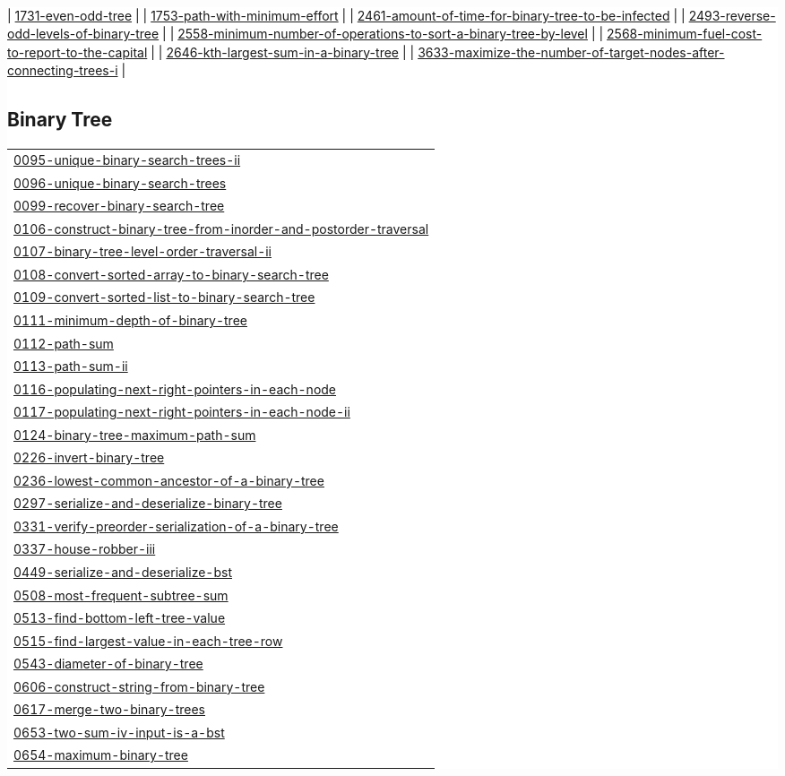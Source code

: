 | [1731-even-odd-tree](https://github.com/nikunjcodes/leetcode/tree/master/1731-even-odd-tree) |
| [1753-path-with-minimum-effort](https://github.com/nikunjcodes/leetcode/tree/master/1753-path-with-minimum-effort) |
| [2461-amount-of-time-for-binary-tree-to-be-infected](https://github.com/nikunjcodes/leetcode/tree/master/2461-amount-of-time-for-binary-tree-to-be-infected) |
| [2493-reverse-odd-levels-of-binary-tree](https://github.com/nikunjcodes/leetcode/tree/master/2493-reverse-odd-levels-of-binary-tree) |
| [2558-minimum-number-of-operations-to-sort-a-binary-tree-by-level](https://github.com/nikunjcodes/leetcode/tree/master/2558-minimum-number-of-operations-to-sort-a-binary-tree-by-level) |
| [2568-minimum-fuel-cost-to-report-to-the-capital](https://github.com/nikunjcodes/leetcode/tree/master/2568-minimum-fuel-cost-to-report-to-the-capital) |
| [2646-kth-largest-sum-in-a-binary-tree](https://github.com/nikunjcodes/leetcode/tree/master/2646-kth-largest-sum-in-a-binary-tree) |
| [3633-maximize-the-number-of-target-nodes-after-connecting-trees-i](https://github.com/nikunjcodes/leetcode/tree/master/3633-maximize-the-number-of-target-nodes-after-connecting-trees-i) |
## Binary Tree
|  |
| ------- |
| [0095-unique-binary-search-trees-ii](https://github.com/nikunjcodes/leetcode/tree/master/0095-unique-binary-search-trees-ii) |
| [0096-unique-binary-search-trees](https://github.com/nikunjcodes/leetcode/tree/master/0096-unique-binary-search-trees) |
| [0099-recover-binary-search-tree](https://github.com/nikunjcodes/leetcode/tree/master/0099-recover-binary-search-tree) |
| [0106-construct-binary-tree-from-inorder-and-postorder-traversal](https://github.com/nikunjcodes/leetcode/tree/master/0106-construct-binary-tree-from-inorder-and-postorder-traversal) |
| [0107-binary-tree-level-order-traversal-ii](https://github.com/nikunjcodes/leetcode/tree/master/0107-binary-tree-level-order-traversal-ii) |
| [0108-convert-sorted-array-to-binary-search-tree](https://github.com/nikunjcodes/leetcode/tree/master/0108-convert-sorted-array-to-binary-search-tree) |
| [0109-convert-sorted-list-to-binary-search-tree](https://github.com/nikunjcodes/leetcode/tree/master/0109-convert-sorted-list-to-binary-search-tree) |
| [0111-minimum-depth-of-binary-tree](https://github.com/nikunjcodes/leetcode/tree/master/0111-minimum-depth-of-binary-tree) |
| [0112-path-sum](https://github.com/nikunjcodes/leetcode/tree/master/0112-path-sum) |
| [0113-path-sum-ii](https://github.com/nikunjcodes/leetcode/tree/master/0113-path-sum-ii) |
| [0116-populating-next-right-pointers-in-each-node](https://github.com/nikunjcodes/leetcode/tree/master/0116-populating-next-right-pointers-in-each-node) |
| [0117-populating-next-right-pointers-in-each-node-ii](https://github.com/nikunjcodes/leetcode/tree/master/0117-populating-next-right-pointers-in-each-node-ii) |
| [0124-binary-tree-maximum-path-sum](https://github.com/nikunjcodes/leetcode/tree/master/0124-binary-tree-maximum-path-sum) |
| [0226-invert-binary-tree](https://github.com/nikunjcodes/leetcode/tree/master/0226-invert-binary-tree) |
| [0236-lowest-common-ancestor-of-a-binary-tree](https://github.com/nikunjcodes/leetcode/tree/master/0236-lowest-common-ancestor-of-a-binary-tree) |
| [0297-serialize-and-deserialize-binary-tree](https://github.com/nikunjcodes/leetcode/tree/master/0297-serialize-and-deserialize-binary-tree) |
| [0331-verify-preorder-serialization-of-a-binary-tree](https://github.com/nikunjcodes/leetcode/tree/master/0331-verify-preorder-serialization-of-a-binary-tree) |
| [0337-house-robber-iii](https://github.com/nikunjcodes/leetcode/tree/master/0337-house-robber-iii) |
| [0449-serialize-and-deserialize-bst](https://github.com/nikunjcodes/leetcode/tree/master/0449-serialize-and-deserialize-bst) |
| [0508-most-frequent-subtree-sum](https://github.com/nikunjcodes/leetcode/tree/master/0508-most-frequent-subtree-sum) |
| [0513-find-bottom-left-tree-value](https://github.com/nikunjcodes/leetcode/tree/master/0513-find-bottom-left-tree-value) |
| [0515-find-largest-value-in-each-tree-row](https://github.com/nikunjcodes/leetcode/tree/master/0515-find-largest-value-in-each-tree-row) |
| [0543-diameter-of-binary-tree](https://github.com/nikunjcodes/leetcode/tree/master/0543-diameter-of-binary-tree) |
| [0606-construct-string-from-binary-tree](https://github.com/nikunjcodes/leetcode/tree/master/0606-construct-string-from-binary-tree) |
| [0617-merge-two-binary-trees](https://github.com/nikunjcodes/leetcode/tree/master/0617-merge-two-binary-trees) |
| [0653-two-sum-iv-input-is-a-bst](https://github.com/nikunjcodes/leetcode/tree/master/0653-two-sum-iv-input-is-a-bst) |
| [0654-maximum-binary-tree](https://github.com/nikunjcodes/leetcode/tree/master/0654-maximum-binary-tree) |